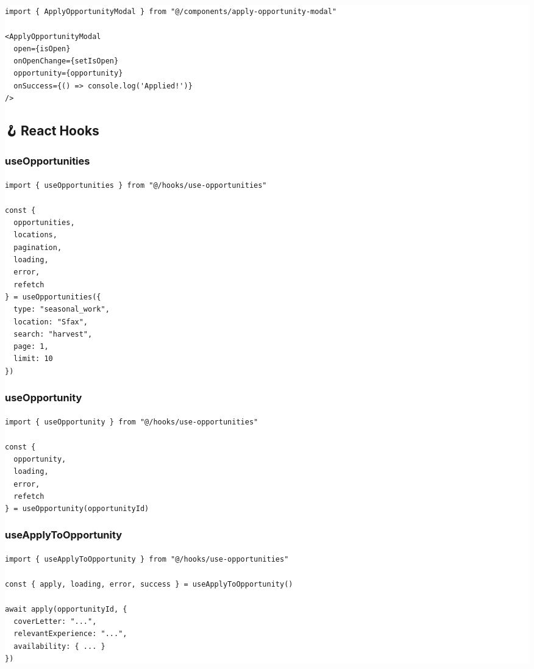 ```tsx
import { ApplyOpportunityModal } from "@/components/apply-opportunity-modal"

<ApplyOpportunityModal
  open={isOpen}
  onOpenChange={setIsOpen}
  opportunity={opportunity}
  onSuccess={() => console.log('Applied!')}
/>
```

## 🪝 React Hooks

### useOpportunities

```tsx
import { useOpportunities } from "@/hooks/use-opportunities"

const { 
  opportunities, 
  locations,
  pagination,
  loading, 
  error,
  refetch 
} = useOpportunities({
  type: "seasonal_work",
  location: "Sfax",
  search: "harvest",
  page: 1,
  limit: 10
})
```

### useOpportunity

```tsx
import { useOpportunity } from "@/hooks/use-opportunities"

const { 
  opportunity, 
  loading, 
  error,
  refetch 
} = useOpportunity(opportunityId)
```

### useApplyToOpportunity

```tsx
import { useApplyToOpportunity } from "@/hooks/use-opportunities"

const { apply, loading, error, success } = useApplyToOpportunity()

await apply(opportunityId, {
  coverLetter: "...",
  relevantExperience: "...",
  availability: { ... }
})
```
